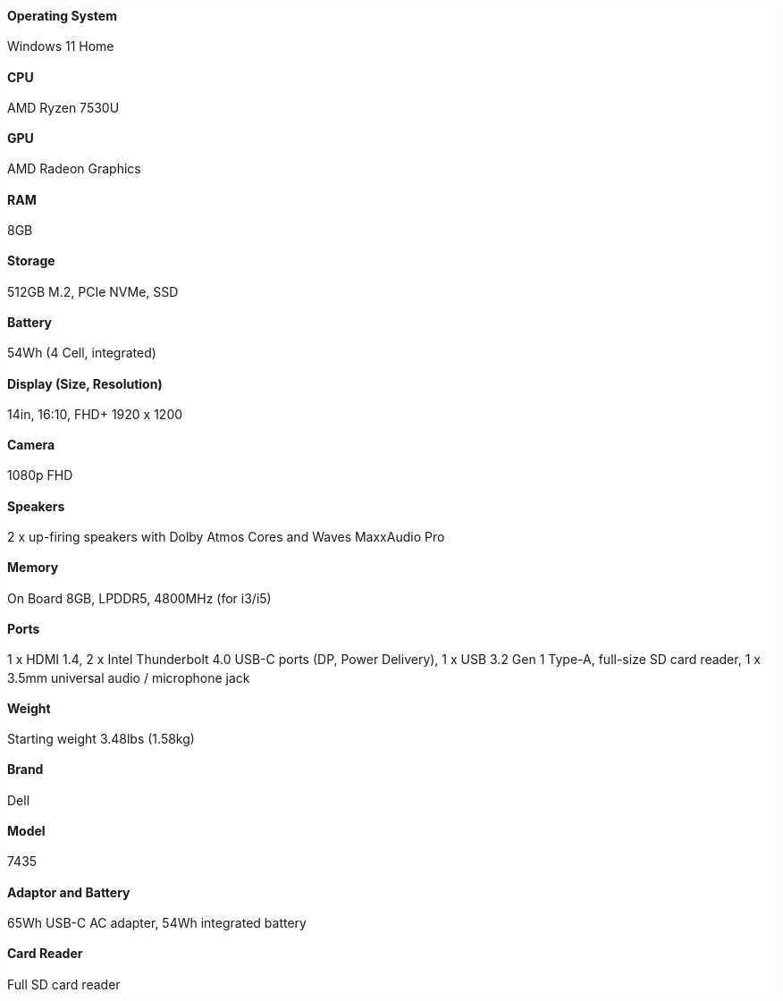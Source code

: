 **Operating System** 

 Windows 11 Home 

**CPU** 

 AMD Ryzen 7530U 

**GPU** 

 AMD Radeon Graphics 

**RAM** 

 8GB 

**Storage** 

 512GB M.2, PCIe NVMe, SSD 

**Battery** 

 54Wh (4 Cell, integrated) 

**Display (Size, Resolution)** 

 14in, 16:10, FHD+ 1920 x 1200 

**Camera** 

 1080p FHD 

**Speakers** 

 2 x up-firing speakers with Dolby Atmos Cores and Waves MaxxAudio Pro 

**Memory** 

 On Board 8GB, LPDDR5, 4800MHz (for i3/i5)​ 

**Ports** 

 1 x HDMI 1.4, 2 x Intel Thunderbolt 4.0 USB-C ports (DP, Power Delivery), 1 x USB 3.2 Gen 1 Type-A, full-size SD card reader, 1 x 3.5mm universal audio / microphone jack 

**Weight** 

 Starting weight 3.48lbs (1.58kg) 

**Brand** 

 Dell 

**Model** 

 7435 

**Adaptor and Battery** 

 65Wh USB-C AC adapter, 54Wh integrated battery 

**Card Reader** 

 Full SD card reader 
